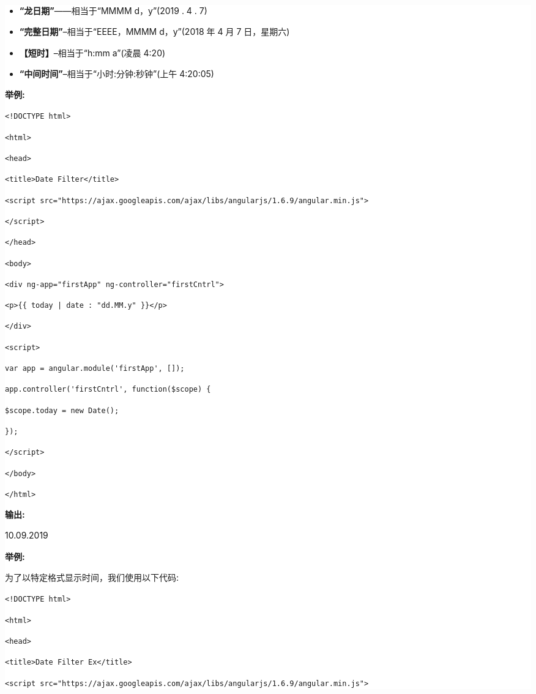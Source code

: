*   **“龙日期”**——相当于“MMMM d，y”(2019 . 4 . 7)

*   **“完整日期”**–相当于“EEEE，MMMM d，y”(2018 年 4 月 7 日，星期六)

*   **【短时】**–相当于“h:mm a”(凌晨 4:20)

*   **“中间时间”**–相当于“小时:分钟:秒钟”(上午 4:20:05)

**举例:**

`<!DOCTYPE html>`

`<html>`

`<head>`

`<title>Date Filter</title>`

`<script src="https://ajax.googleapis.com/ajax/libs/angularjs/1.6.9/angular.min.js">`

`</script>`

`</head>`

`<body>`

`<div ng-app="firstApp" ng-controller="firstCntrl">`

`<p>{{ today | date : "dd.MM.y" }}</p>`

`</div>`

`<script>`

`var app = angular.module('firstApp', []);`

`app.controller('firstCntrl', function($scope) {`

`$scope.today = new Date();`

`});`

`</script>`

`</body>`

`</html>`

**输出:**

10.09.2019

**举例:**

为了以特定格式显示时间，我们使用以下代码:

`<!DOCTYPE html>`

`<html>`

`<head>`

`<title>Date Filter Ex</title>`

`<script src="https://ajax.googleapis.com/ajax/libs/angularjs/1.6.9/angular.min.js">`
